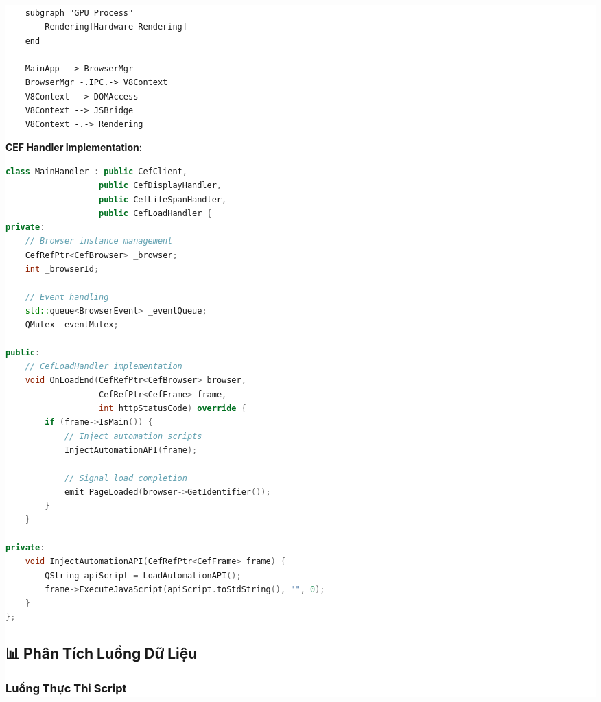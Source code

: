```mermaid
    subgraph "GPU Process"
        Rendering[Hardware Rendering]
    end
    
    MainApp --> BrowserMgr
    BrowserMgr -.IPC.-> V8Context
    V8Context --> DOMAccess
    V8Context --> JSBridge
    V8Context -.-> Rendering
```

**CEF Handler Implementation**:
```cpp
class MainHandler : public CefClient,
                   public CefDisplayHandler,
                   public CefLifeSpanHandler,
                   public CefLoadHandler {
private:
    // Browser instance management
    CefRefPtr<CefBrowser> _browser;
    int _browserId;
    
    // Event handling
    std::queue<BrowserEvent> _eventQueue;
    QMutex _eventMutex;
    
public:
    // CefLoadHandler implementation
    void OnLoadEnd(CefRefPtr<CefBrowser> browser,
                   CefRefPtr<CefFrame> frame,
                   int httpStatusCode) override {
        if (frame->IsMain()) {
            // Inject automation scripts
            InjectAutomationAPI(frame);
            
            // Signal load completion
            emit PageLoaded(browser->GetIdentifier());
        }
    }
    
private:
    void InjectAutomationAPI(CefRefPtr<CefFrame> frame) {
        QString apiScript = LoadAutomationAPI();
        frame->ExecuteJavaScript(apiScript.toStdString(), "", 0);
    }
};
```

## 📊 Phân Tích Luồng Dữ Liệu

### Luồng Thực Thi Script
